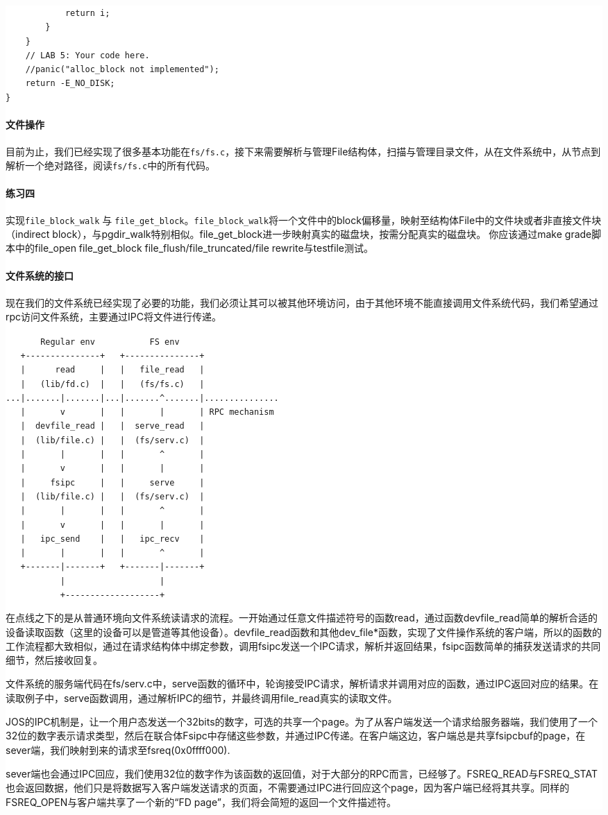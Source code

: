 ```
			return i;
		}
	}
	// LAB 5: Your code here.
	//panic("alloc_block not implemented");
	return -E_NO_DISK;
}
```
#### 文件操作
目前为止，我们已经实现了很多基本功能在`fs/fs.c`，接下来需要解析与管理File结构体，扫描与管理目录文件，从在文件系统中，从节点到解析一个绝对路径，阅读`fs/fs.c`中的所有代码。

#### 练习四
实现`file_block_walk` 与 `file_get_block`。`file_block_walk`将一个文件中的block偏移量，映射至结构体File中的文件块或者非直接文件块（indirect block），与pgdir_walk特别相似。file_get_block进一步映射真实的磁盘块，按需分配真实的磁盘块。
你应该通过make grade脚本中的file_open file_get_block file_flush/file_truncated/file rewrite与testfile测试。


#### 文件系统的接口
现在我们的文件系统已经实现了必要的功能，我们必须让其可以被其他环境访问，由于其他环境不能直接调用文件系统代码，我们希望通过rpc访问文件系统，主要通过IPC将文件进行传递。
```
       Regular env           FS env
   +---------------+   +---------------+
   |      read     |   |   file_read   |
   |   (lib/fd.c)  |   |   (fs/fs.c)   |
...|.......|.......|...|.......^.......|...............
   |       v       |   |       |       | RPC mechanism
   |  devfile_read |   |  serve_read   |
   |  (lib/file.c) |   |  (fs/serv.c)  |
   |       |       |   |       ^       |
   |       v       |   |       |       |
   |     fsipc     |   |     serve     |
   |  (lib/file.c) |   |  (fs/serv.c)  |
   |       |       |   |       ^       |
   |       v       |   |       |       |
   |   ipc_send    |   |   ipc_recv    |
   |       |       |   |       ^       |
   +-------|-------+   +-------|-------+
           |                   |
           +-------------------+
```

在点线之下的是从普通环境向文件系统读请求的流程。一开始通过任意文件描述符号的函数read，通过函数devfile_read简单的解析合适的设备读取函数（这里的设备可以是管道等其他设备）。devfile_read函数和其他dev_file*函数，实现了文件操作系统的客户端，所以的函数的工作流程都大致相似，通过在请求结构体中绑定参数，调用fsipc发送一个IPC请求，解析并返回结果，fsipc函数简单的捕获发送请求的共同细节，然后接收回复。

文件系统的服务端代码在fs/serv.c中，serve函数的循环中，轮询接受IPC请求，解析请求并调用对应的函数，通过IPC返回对应的结果。在读取例子中，serve函数调用，通过解析IPC的细节，并最终调用file_read真实的读取文件。

JOS的IPC机制是，让一个用户态发送一个32bits的数字，可选的共享一个page。为了从客户端发送一个请求给服务器端，我们使用了一个32位的数字表示请求类型，然后在联合体Fsipc中存储这些参数，并通过IPC传递。在客户端这边，客户端总是共享fsipcbuf的page，在sever端，我们映射到来的请求至fsreq(0x0ffff000).

sever端也会通过IPC回应，我们使用32位的数字作为该函数的返回值，对于大部分的RPC而言，已经够了。FSREQ_READ与FSREQ_STAT也会返回数据，他们只是将数据写入客户端发送请求的页面，不需要通过IPC进行回应这个page，因为客户端已经将其共享。同样的FSREQ_OPEN与客户端共享了一个新的“FD page”，我们将会简短的返回一个文件描述符。
